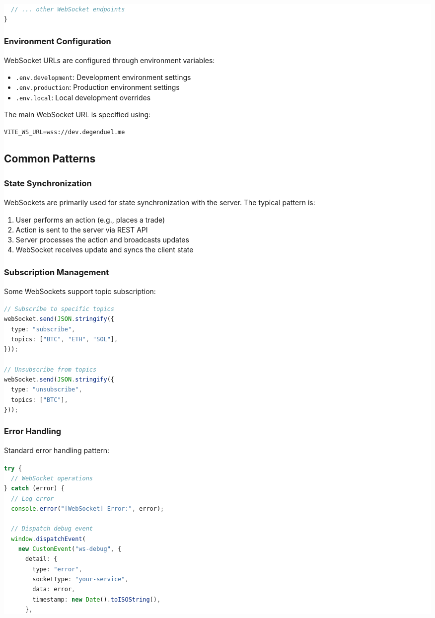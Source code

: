 ```typescript
  // ... other WebSocket endpoints
}
```

### Environment Configuration

WebSocket URLs are configured through environment variables:

- `.env.development`: Development environment settings
- `.env.production`: Production environment settings
- `.env.local`: Local development overrides

The main WebSocket URL is specified using:

```
VITE_WS_URL=wss://dev.degenduel.me
```

## Common Patterns

### State Synchronization

WebSockets are primarily used for state synchronization with the server. The typical pattern is:

1. User performs an action (e.g., places a trade)
2. Action is sent to the server via REST API
3. Server processes the action and broadcasts updates
4. WebSocket receives update and syncs the client state

### Subscription Management

Some WebSockets support topic subscription:

```typescript
// Subscribe to specific topics
webSocket.send(JSON.stringify({
  type: "subscribe",
  topics: ["BTC", "ETH", "SOL"],
}));

// Unsubscribe from topics
webSocket.send(JSON.stringify({
  type: "unsubscribe",
  topics: ["BTC"],
}));
```

### Error Handling

Standard error handling pattern:

```typescript
try {
  // WebSocket operations
} catch (error) {
  // Log error
  console.error("[WebSocket] Error:", error);
  
  // Dispatch debug event
  window.dispatchEvent(
    new CustomEvent("ws-debug", {
      detail: {
        type: "error",
        socketType: "your-service",
        data: error,
        timestamp: new Date().toISOString(),
      },
```